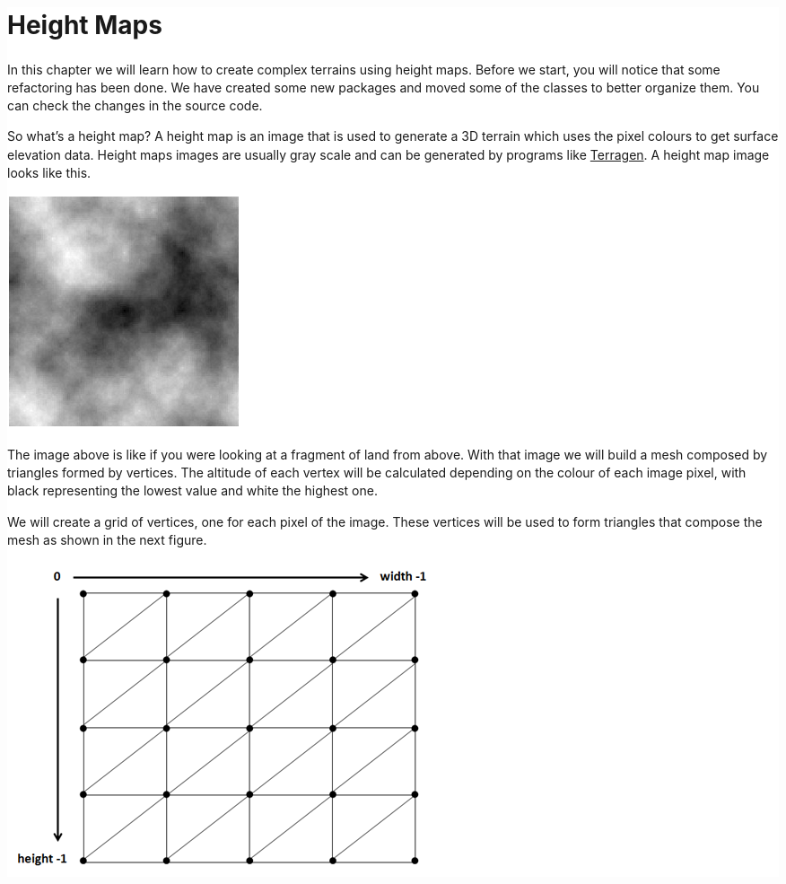 # Height Maps

In this chapter we will learn how to create complex terrains using height maps. Before we start, you will notice that some refactoring has been done. We have created some new packages and moved some of the classes to better organize them. You can check the changes in the source code.

So what’s a height map? A height map is an image that is used to generate a 3D terrain which uses the pixel colours to get surface elevation data. Height maps images are usually gray scale and can be generated by programs like [Terragen](http://planetside.co.uk/). A height map image looks like this.

![Height map](heightmap.png) 

The image above is like if you were looking at a fragment of land from above. With that image we will build a mesh composed by triangles formed by vertices. The altitude of each vertex will be calculated depending on the colour of each image pixel, with black representing the lowest value and white the highest one.

We will create a grid of vertices, one for each pixel of the image. These vertices will be used to form triangles that compose the mesh as shown in the next figure.

![Height map grid](heightmap_grid.png) 
